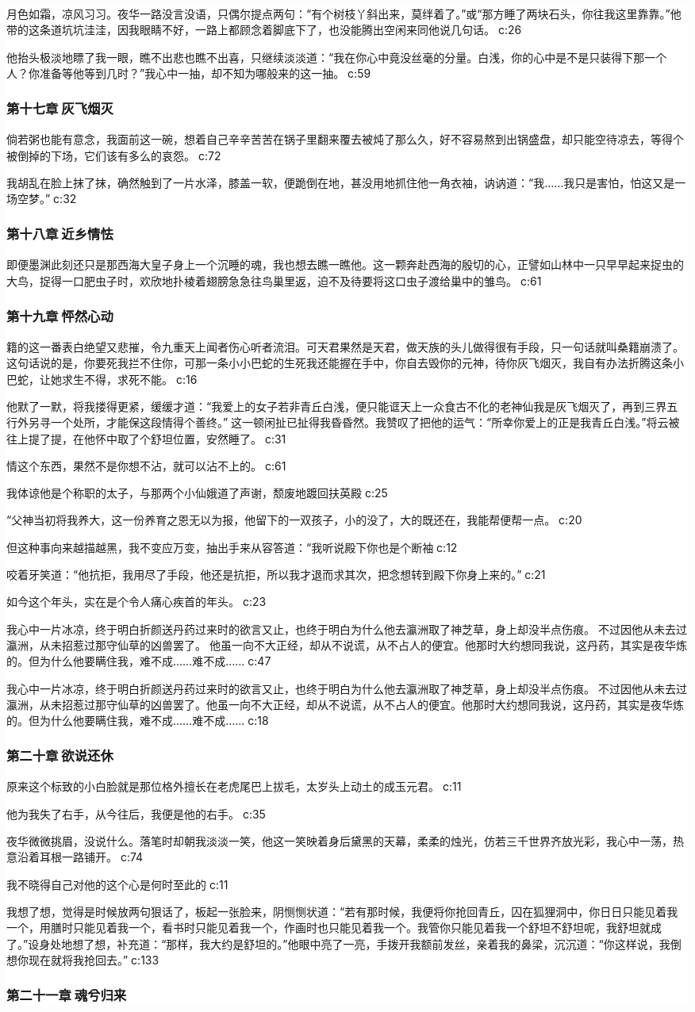 月色如霜，凉风习习。夜华一路没言没语，只偶尔提点两句：“有个树枝丫斜出来，莫绊着了。”或“那方睡了两块石头，你往我这里靠靠。”他带的这条道坑坑洼洼，因我眼睛不好，一路上都顾念着脚底下了，也没能腾出空闲来同他说几句话。 c:26

他抬头极淡地瞟了我一眼，瞧不出悲也瞧不出喜，只继续淡淡道：“我在你心中竟没丝毫的分量。白浅，你的心中是不是只装得下那一个人？你准备等他等到几时？”我心中一抽，却不知为哪般来的这一抽。 c:59

### 第十七章 灰飞烟灭

倘若粥也能有意念，我面前这一碗，想着自己辛辛苦苦在锅子里翻来覆去被炖了那么久，好不容易熬到出锅盛盘，却只能空待凉去，等得个被倒掉的下场，它们该有多么的哀怨。 c:72

我胡乱在脸上抹了抹，确然触到了一片水泽，膝盖一软，便跪倒在地，甚没用地抓住他一角衣袖，讷讷道：“我……我只是害怕，怕这又是一场空梦。” c:32

### 第十八章 近乡情怯

即便墨渊此刻还只是那西海大皇子身上一个沉睡的魂，我也想去瞧一瞧他。这一颗奔赴西海的殷切的心，正譬如山林中一只早早起来捉虫的大鸟，捉得一口肥虫子时，欢欣地扑棱着翅膀急急往鸟巢里返，迫不及待要将这口虫子渡给巢中的雏鸟。 c:61

### 第十九章 怦然心动

籍的这一番表白绝望又悲摧，令九重天上闻者伤心听者流泪。可天君果然是天君，做天族的头儿做得很有手段，只一句话就叫桑籍崩溃了。这句话说的是，你要死我拦不住你，可那一条小小巴蛇的生死我还能握在手中，你自去毁你的元神，待你灰飞烟灭，我自有办法折腾这条小巴蛇，让她求生不得，求死不能。 c:16

他默了一默，将我搂得更紧，缓缓才道：“我爱上的女子若非青丘白浅，便只能诓天上一众食古不化的老神仙我是灰飞烟灭了，再到三界五行外另寻一个处所，才能保这段情得个善终。”
这一顿闲扯已扯得我昏昏然。我赞叹了把他的运气：“所幸你爱上的正是我青丘白浅。”将云被往上提了提，在他怀中取了个舒坦位置，安然睡了。 c:31

情这个东西，果然不是你想不沾，就可以沾不上的。 c:61

我体谅他是个称职的太子，与那两个小仙娥道了声谢，颓废地踱回扶英殿 c:25

“父神当初将我养大，这一份养育之恩无以为报，他留下的一双孩子，小的没了，大的既还在，我能帮便帮一点。 c:20

但这种事向来越描越黑，我不变应万变，抽出手来从容答道：“我听说殿下你也是个断袖 c:12

咬着牙笑道：“他抗拒，我用尽了手段，他还是抗拒，所以我才退而求其次，把念想转到殿下你身上来的。” c:21

如今这个年头，实在是个令人痛心疾首的年头。 c:23

我心中一片冰凉，终于明白折颜送丹药过来时的欲言又止，也终于明白为什么他去瀛洲取了神芝草，身上却没半点伤痕。
不过因他从未去过瀛洲，从未招惹过那守仙草的凶兽罢了。
他虽一向不大正经，却从不说谎，从不占人的便宜。他那时大约想同我说，这丹药，其实是夜华炼的。但为什么他要瞒住我，难不成……难不成…… c:47

我心中一片冰凉，终于明白折颜送丹药过来时的欲言又止，也终于明白为什么他去瀛洲取了神芝草，身上却没半点伤痕。 
    不过因他从未去过瀛洲，从未招惹过那守仙草的凶兽罢了。他虽一向不大正经，却从不说谎，从不占人的便宜。他那时大约想同我说，这丹药，其实是夜华炼的。但为什么他要瞒住我，难不成……难不成…… 
 c:18

### 第二十章 欲说还休

原来这个标致的小白脸就是那位格外擅长在老虎尾巴上拔毛，太岁头上动土的成玉元君。 c:11

他为我失了右手，从今往后，我便是他的右手。 c:35

夜华微微挑眉，没说什么。落笔时却朝我淡淡一笑，他这一笑映着身后黛黑的天幕，柔柔的烛光，仿若三千世界齐放光彩，我心中一荡，热意沿着耳根一路铺开。 c:74

我不晓得自己对他的这个心是何时至此的 c:11

我想了想，觉得是时候放两句狠话了，板起一张脸来，阴恻恻状道：“若有那时候，我便将你抢回青丘，囚在狐狸洞中，你日日只能见着我一个，用膳时只能见着我一个，看书时只能见着我一个，作画时也只能见着我一个。我管你只能见着我一个舒坦不舒坦呢，我舒坦就成了。”设身处地想了想，补充道：“那样，我大约是舒坦的。”他眼中亮了一亮，手拨开我额前发丝，亲着我的鼻梁，沉沉道：“你这样说，我倒想你现在就将我抢回去。” c:133

### 第二十一章 魂兮归来

